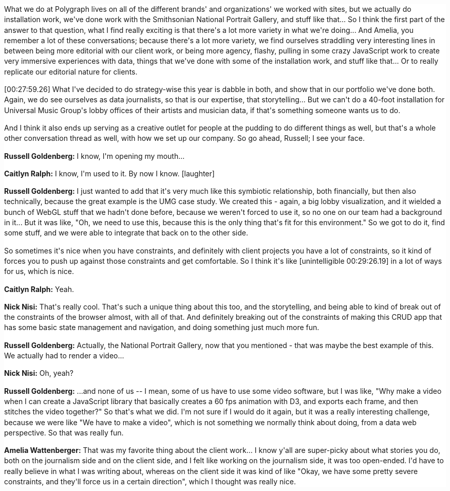 What we do at Polygraph lives on all of the different brands' and organizations' we worked with sites, but we actually do installation work, we've done work with the Smithsonian National Portrait Gallery, and stuff like that... So I think the first part of the answer to that question, what I find really exciting is that there's a lot more variety in what we're doing... And Amelia, you remember a lot of these conversations; because there's a lot more variety, we find ourselves straddling very interesting lines in between being more editorial with our client work, or being more agency, flashy, pulling in some crazy JavaScript work to create very immersive experiences with data, things that we've done with some of the installation work, and stuff like that... Or to really replicate our editorial nature for clients.

\[00:27:59.26\] What I've decided to do strategy-wise this year is dabble in both, and show that in our portfolio we've done both. Again, we do see ourselves as data journalists, so that is our expertise, that storytelling... But we can't do a 40-foot installation for Universal Music Group's lobby offices of their artists and musician data, if that's something someone wants us to do.

And I think it also ends up serving as a creative outlet for people at the pudding to do different things as well, but that's a whole other conversation thread as well, with how we set up our company. So go ahead, Russell; I see your face.

**Russell Goldenberg:** I know, I'm opening my mouth...

**Caitlyn Ralph:** I know, I'm used to it. By now I know. \[laughter\]

**Russell Goldenberg:** I just wanted to add that it's very much like this symbiotic relationship, both financially, but then also technically, because the great example is the UMG case study. We created this - again, a big lobby visualization, and it wielded a bunch of WebGL stuff that we hadn't done before, because we weren't forced to use it, so no one on our team had a background in it... But it was like, "Oh, we need to use this, because this is the only thing that's fit for this environment." So we got to do it, find some stuff, and we were able to integrate that back on to the other side.

So sometimes it's nice when you have constraints, and definitely with client projects you have a lot of constraints, so it kind of forces you to push up against those constraints and get comfortable. So I think it's like \[unintelligible 00:29:26.19\] in a lot of ways for us, which is nice.

**Caitlyn Ralph:** Yeah.

**Nick Nisi:** That's really cool. That's such a unique thing about this too, and the storytelling, and being able to kind of break out of the constraints of the browser almost, with all of that. And definitely breaking out of the constraints of making this CRUD app that has some basic state management and navigation, and doing something just much more fun.

**Russell Goldenberg:** Actually, the National Portrait Gallery, now that you mentioned - that was maybe the best example of this. We actually had to render a video...

**Nick Nisi:** Oh, yeah?

**Russell Goldenberg:** ...and none of us -- I mean, some of us have to use some video software, but I was like, "Why make a video when I can create a JavaScript library that basically creates a 60 fps animation with D3, and exports each frame, and then stitches the video together?" So that's what we did. I'm not sure if I would do it again, but it was a really interesting challenge, because we were like "We have to make a video", which is not something we normally think about doing, from a data web perspective. So that was really fun.

**Amelia Wattenberger:** That was my favorite thing about the client work... I know y'all are super-picky about what stories you do, both on the journalism side and on the client side, and I felt like working on the journalism side, it was too open-ended. I'd have to really believe in what I was writing about, whereas on the client side it was kind of like "Okay, we have some pretty severe constraints, and they'll force us in a certain direction", which I thought was really nice.
